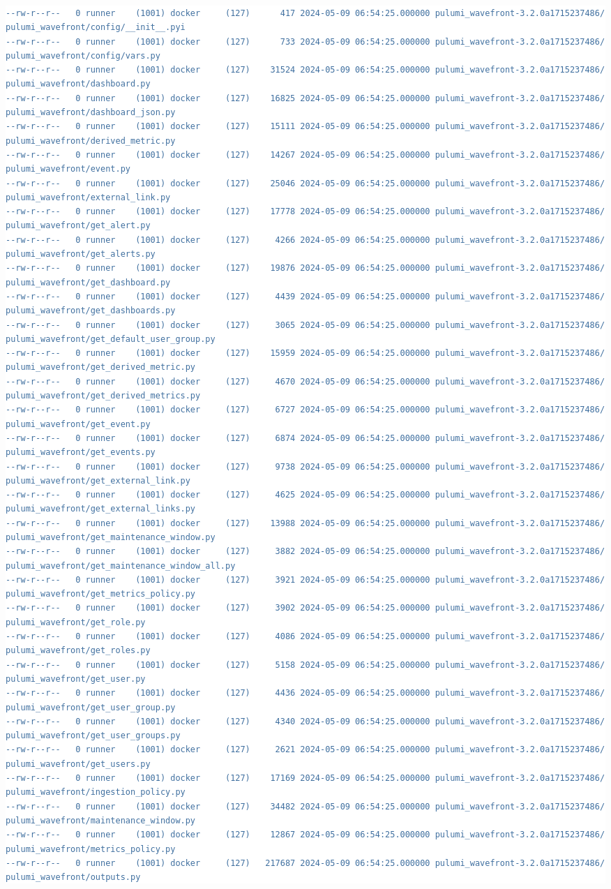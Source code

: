 ```diff
--rw-r--r--   0 runner    (1001) docker     (127)      417 2024-05-09 06:54:25.000000 pulumi_wavefront-3.2.0a1715237486/pulumi_wavefront/config/__init__.pyi
--rw-r--r--   0 runner    (1001) docker     (127)      733 2024-05-09 06:54:25.000000 pulumi_wavefront-3.2.0a1715237486/pulumi_wavefront/config/vars.py
--rw-r--r--   0 runner    (1001) docker     (127)    31524 2024-05-09 06:54:25.000000 pulumi_wavefront-3.2.0a1715237486/pulumi_wavefront/dashboard.py
--rw-r--r--   0 runner    (1001) docker     (127)    16825 2024-05-09 06:54:25.000000 pulumi_wavefront-3.2.0a1715237486/pulumi_wavefront/dashboard_json.py
--rw-r--r--   0 runner    (1001) docker     (127)    15111 2024-05-09 06:54:25.000000 pulumi_wavefront-3.2.0a1715237486/pulumi_wavefront/derived_metric.py
--rw-r--r--   0 runner    (1001) docker     (127)    14267 2024-05-09 06:54:25.000000 pulumi_wavefront-3.2.0a1715237486/pulumi_wavefront/event.py
--rw-r--r--   0 runner    (1001) docker     (127)    25046 2024-05-09 06:54:25.000000 pulumi_wavefront-3.2.0a1715237486/pulumi_wavefront/external_link.py
--rw-r--r--   0 runner    (1001) docker     (127)    17778 2024-05-09 06:54:25.000000 pulumi_wavefront-3.2.0a1715237486/pulumi_wavefront/get_alert.py
--rw-r--r--   0 runner    (1001) docker     (127)     4266 2024-05-09 06:54:25.000000 pulumi_wavefront-3.2.0a1715237486/pulumi_wavefront/get_alerts.py
--rw-r--r--   0 runner    (1001) docker     (127)    19876 2024-05-09 06:54:25.000000 pulumi_wavefront-3.2.0a1715237486/pulumi_wavefront/get_dashboard.py
--rw-r--r--   0 runner    (1001) docker     (127)     4439 2024-05-09 06:54:25.000000 pulumi_wavefront-3.2.0a1715237486/pulumi_wavefront/get_dashboards.py
--rw-r--r--   0 runner    (1001) docker     (127)     3065 2024-05-09 06:54:25.000000 pulumi_wavefront-3.2.0a1715237486/pulumi_wavefront/get_default_user_group.py
--rw-r--r--   0 runner    (1001) docker     (127)    15959 2024-05-09 06:54:25.000000 pulumi_wavefront-3.2.0a1715237486/pulumi_wavefront/get_derived_metric.py
--rw-r--r--   0 runner    (1001) docker     (127)     4670 2024-05-09 06:54:25.000000 pulumi_wavefront-3.2.0a1715237486/pulumi_wavefront/get_derived_metrics.py
--rw-r--r--   0 runner    (1001) docker     (127)     6727 2024-05-09 06:54:25.000000 pulumi_wavefront-3.2.0a1715237486/pulumi_wavefront/get_event.py
--rw-r--r--   0 runner    (1001) docker     (127)     6874 2024-05-09 06:54:25.000000 pulumi_wavefront-3.2.0a1715237486/pulumi_wavefront/get_events.py
--rw-r--r--   0 runner    (1001) docker     (127)     9738 2024-05-09 06:54:25.000000 pulumi_wavefront-3.2.0a1715237486/pulumi_wavefront/get_external_link.py
--rw-r--r--   0 runner    (1001) docker     (127)     4625 2024-05-09 06:54:25.000000 pulumi_wavefront-3.2.0a1715237486/pulumi_wavefront/get_external_links.py
--rw-r--r--   0 runner    (1001) docker     (127)    13988 2024-05-09 06:54:25.000000 pulumi_wavefront-3.2.0a1715237486/pulumi_wavefront/get_maintenance_window.py
--rw-r--r--   0 runner    (1001) docker     (127)     3882 2024-05-09 06:54:25.000000 pulumi_wavefront-3.2.0a1715237486/pulumi_wavefront/get_maintenance_window_all.py
--rw-r--r--   0 runner    (1001) docker     (127)     3921 2024-05-09 06:54:25.000000 pulumi_wavefront-3.2.0a1715237486/pulumi_wavefront/get_metrics_policy.py
--rw-r--r--   0 runner    (1001) docker     (127)     3902 2024-05-09 06:54:25.000000 pulumi_wavefront-3.2.0a1715237486/pulumi_wavefront/get_role.py
--rw-r--r--   0 runner    (1001) docker     (127)     4086 2024-05-09 06:54:25.000000 pulumi_wavefront-3.2.0a1715237486/pulumi_wavefront/get_roles.py
--rw-r--r--   0 runner    (1001) docker     (127)     5158 2024-05-09 06:54:25.000000 pulumi_wavefront-3.2.0a1715237486/pulumi_wavefront/get_user.py
--rw-r--r--   0 runner    (1001) docker     (127)     4436 2024-05-09 06:54:25.000000 pulumi_wavefront-3.2.0a1715237486/pulumi_wavefront/get_user_group.py
--rw-r--r--   0 runner    (1001) docker     (127)     4340 2024-05-09 06:54:25.000000 pulumi_wavefront-3.2.0a1715237486/pulumi_wavefront/get_user_groups.py
--rw-r--r--   0 runner    (1001) docker     (127)     2621 2024-05-09 06:54:25.000000 pulumi_wavefront-3.2.0a1715237486/pulumi_wavefront/get_users.py
--rw-r--r--   0 runner    (1001) docker     (127)    17169 2024-05-09 06:54:25.000000 pulumi_wavefront-3.2.0a1715237486/pulumi_wavefront/ingestion_policy.py
--rw-r--r--   0 runner    (1001) docker     (127)    34482 2024-05-09 06:54:25.000000 pulumi_wavefront-3.2.0a1715237486/pulumi_wavefront/maintenance_window.py
--rw-r--r--   0 runner    (1001) docker     (127)    12867 2024-05-09 06:54:25.000000 pulumi_wavefront-3.2.0a1715237486/pulumi_wavefront/metrics_policy.py
--rw-r--r--   0 runner    (1001) docker     (127)   217687 2024-05-09 06:54:25.000000 pulumi_wavefront-3.2.0a1715237486/pulumi_wavefront/outputs.py
```